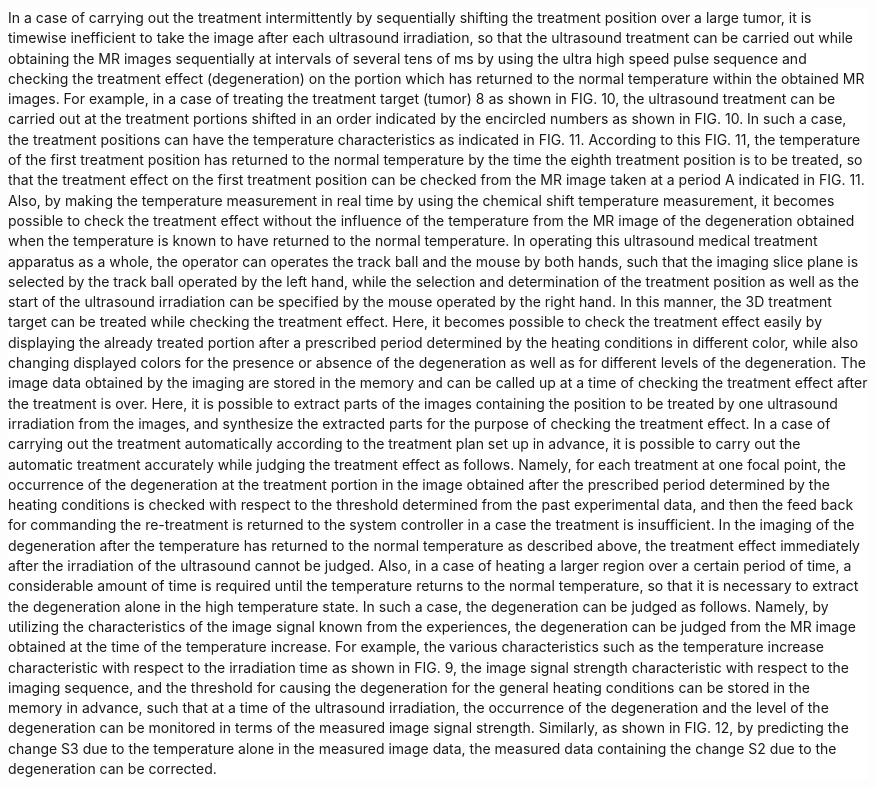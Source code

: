 In a case of carrying out the treatment intermittently by sequentially shifting the treatment position over a large tumor, it is timewise inefficient to take the image after each ultrasound irradiation, so that the ultrasound treatment can be carried out while obtaining the MR images sequentially at intervals of several tens of ms by using the ultra high speed pulse sequence and checking the treatment effect (degeneration) on the portion which has returned to the normal temperature within the obtained MR images.
For example, in a case of treating the treatment target (tumor) 8 as shown in FIG. 10, the ultrasound treatment can be carried out at the treatment portions shifted in an order indicated by the encircled numbers as shown in FIG. 10. In such a case, the treatment positions can have the temperature characteristics as indicated in FIG. 11. According to this FIG. 11, the temperature of the first treatment position has returned to the normal temperature by the time the eighth treatment position is to be treated, so that the treatment effect on the first treatment position can be checked from the MR image taken at a period A indicated in FIG. 11.
Also, by making the temperature measurement in real time by using the chemical shift temperature measurement, it becomes possible to check the treatment effect without the influence of the temperature from the MR image of the degeneration obtained when the temperature is known to have returned to the normal temperature.
In operating this ultrasound medical treatment apparatus as a whole, the operator can operates the track ball and the mouse by both hands, such that the imaging slice plane is selected by the track ball operated by the left hand, while the selection and determination of the treatment position as well as the start of the ultrasound irradiation can be specified by the mouse operated by the right hand. In this manner, the 3D treatment target can be treated while checking the treatment effect.
Here, it becomes possible to check the treatment effect easily by displaying the already treated portion after a prescribed period determined by the heating conditions in different color, while also changing displayed colors for the presence or absence of the degeneration as well as for different levels of the degeneration.
The image data obtained by the imaging are stored in the memory and can be called up at a time of checking the treatment effect after the treatment is over. Here, it is possible to extract parts of the images containing the position to be treated by one ultrasound irradiation from the images, and synthesize the extracted parts for the purpose of checking the treatment effect.
In a case of carrying out the treatment automatically according to the treatment plan set up in advance, it is possible to carry out the automatic treatment accurately while judging the treatment effect as follows. Namely, for each treatment at one focal point, the occurrence of the degeneration at the treatment portion in the image obtained after the prescribed period determined by the heating conditions is checked with respect to the threshold determined from the past experimental data, and then the feed back for commanding the re-treatment is returned to the system controller in a case the treatment is insufficient.
In the imaging of the degeneration after the temperature has returned to the normal temperature as described above, the treatment effect immediately after the irradiation of the ultrasound cannot be judged. Also, in a case of heating a larger region over a certain period of time, a considerable amount of time is required until the temperature returns to the normal temperature, so that it is necessary to extract the degeneration alone in the high temperature state. In such a case, the degeneration can be judged as follows.
Namely, by utilizing the characteristics of the image signal known from the experiences, the degeneration can be judged from the MR image obtained at the time of the temperature increase. For example, the various characteristics such as the temperature increase characteristic with respect to the irradiation time as shown in FIG. 9, the image signal strength characteristic with respect to the imaging sequence, and the threshold for causing the degeneration for the general heating conditions can be stored in the memory in advance, such that at a time of the ultrasound irradiation, the occurrence of the degeneration and the level of the degeneration can be monitored in terms of the measured image signal strength.
Similarly, as shown in FIG. 12, by predicting the change S3 due to the temperature alone in the measured image data, the measured data containing the change S2 due to the degeneration can be corrected.